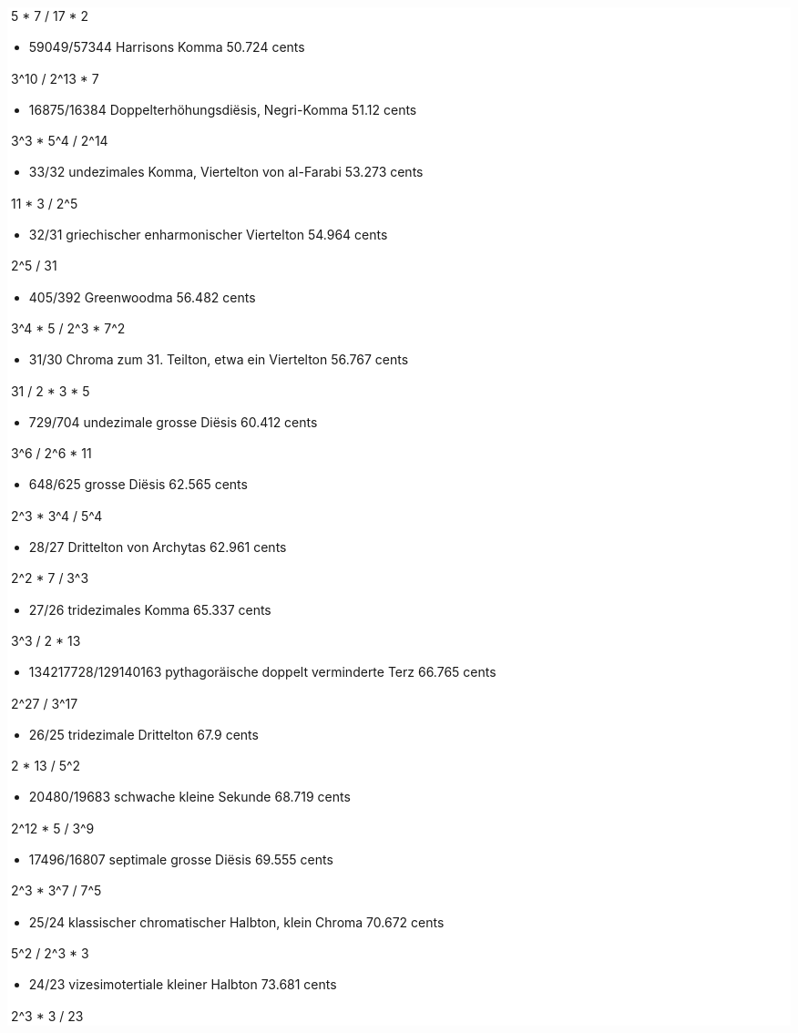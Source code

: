​       5 * 7 / 17 * 2

- 59049/57344 Harrisons Komma 50.724 cents

​       3^10 / 2^13 * 7

- 16875/16384 Doppelterhöhungsdiësis, Negri-Komma 51.12 cents

​       3^3 * 5^4 / 2^14

- 33/32 undezimales Komma, Viertelton von al-Farabi 53.273 cents

​       11 * 3 / 2^5

- 32/31 griechischer enharmonischer Viertelton 54.964 cents

​       2^5 / 31

- 405/392 Greenwoodma 56.482 cents

​       3^4 * 5 / 2^3 * 7^2

- 31/30 Chroma zum 31. Teilton, etwa ein Viertelton 56.767 cents

​       31 / 2 * 3 * 5

- 729/704 undezimale grosse Diësis 60.412 cents

​       3^6 / 2^6 * 11

- 648/625 grosse Diësis 62.565 cents

​       2^3 * 3^4 / 5^4

- 28/27 Drittelton von Archytas 62.961 cents

​       2^2 * 7 / 3^3

- 27/26 tridezimales Komma 65.337 cents

​       3^3 / 2 * 13

- 134217728/129140163 pythagoräische doppelt verminderte Terz 66.765 cents

​       2^27 / 3^17

- 26/25 tridezimale Drittelton 67.9 cents

​       2 * 13 / 5^2

- 20480/19683 schwache kleine Sekunde 68.719 cents

​       2^12 * 5 / 3^9

- 17496/16807 septimale grosse Diësis 69.555 cents

​       2^3 * 3^7 / 7^5

- 25/24 klassischer chromatischer Halbton, klein Chroma 70.672 cents

​       5^2 / 2^3 * 3

- 24/23 vizesimotertiale kleiner Halbton 73.681 cents

​       2^3 * 3 / 23
